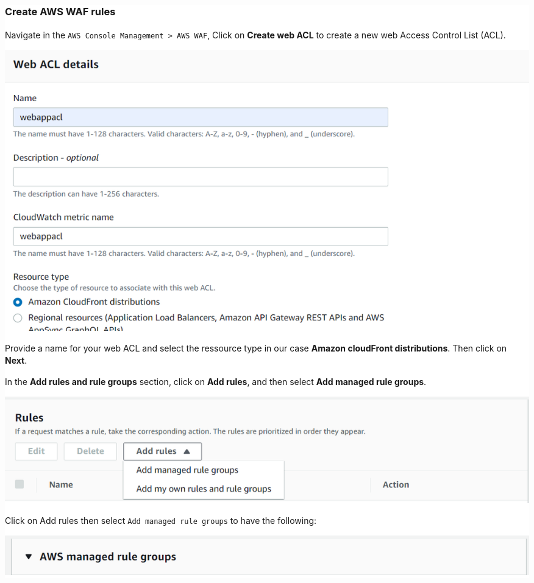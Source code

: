 ### Create AWS WAF rules
Navigate in the `AWS Console Management > AWS WAF`, Click on **Create web ACL** to create a new web Access Control List (ACL).

![waf](./images/8.png)

Provide a name for your web ACL and select the ressource type in our case **Amazon cloudFront distributions**. Then click on **Next**.

In the **Add rules and rule groups** section, click on **Add rules**, and then select **Add managed rule groups**.

![rules](./images/9.png) 

Click on Add rules then select `Add managed rule groups` to have the following:

![rules](./images/10.png) 
